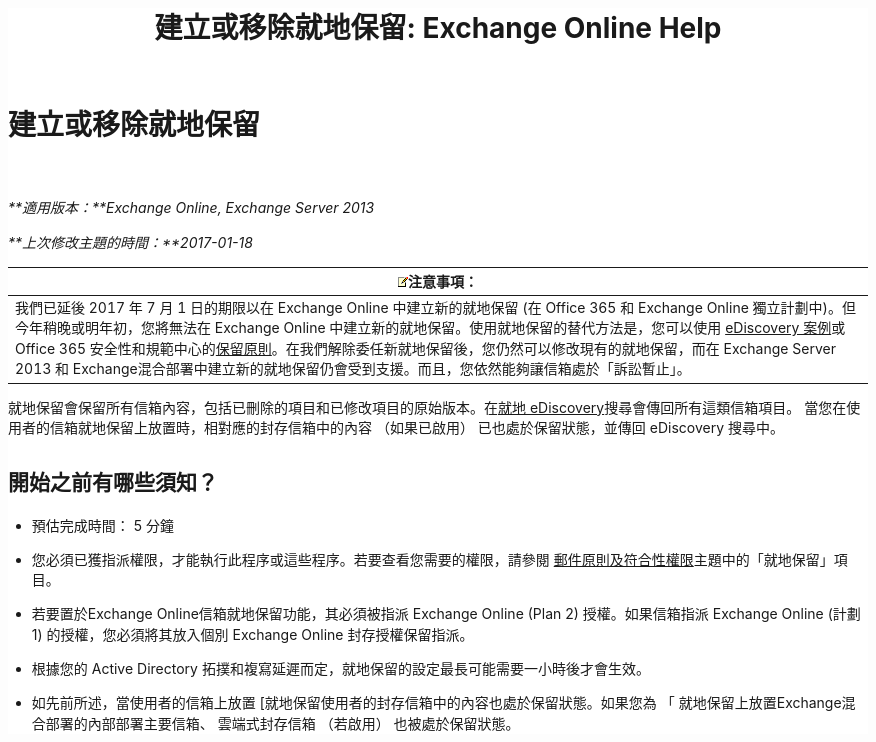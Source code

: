 ﻿---
title: '建立或移除就地保留: Exchange Online Help'
TOCTitle: 建立或移除就地保留
ms:assetid: 9d5d8d37-a053-4830-9cb1-6e1ede25e963
ms:mtpsurl: https://technet.microsoft.com/zh-tw/library/Dd979797(v=EXCHG.150)
ms:contentKeyID: 50473850
ms.date: 05/23/2018
mtps_version: v=EXCHG.150
ms.translationtype: MT
---

# 建立或移除就地保留

 

_**適用版本：**Exchange Online, Exchange Server 2013_

_**上次修改主題的時間：**2017-01-18_

<table>
<thead>
<tr class="header">
<th><img src="images/Bb124558.note(EXCHG.150).gif" title="注意事項" alt="注意事項" />注意事項：</th>
</tr>
</thead>
<tbody>
<tr class="odd">
<td>我們已延後 2017 年 7 月 1 日的期限以在 Exchange Online 中建立新的就地保留 (在 Office 365 和 Exchange Online 獨立計劃中)。但今年稍晚或明年初，您將無法在 Exchange Online 中建立新的就地保留。使用就地保留的替代方法是，您可以使用 <a href="https://go.microsoft.com/fwlink/?linkid=780738">eDiscovery 案例</a>或 Office 365 安全性和規範中心的<a href="https://go.microsoft.com/fwlink/?linkid=827811">保留原則</a>。在我們解除委任新就地保留後，您仍然可以修改現有的就地保留，而在 Exchange Server 2013 和 Exchange混合部署中建立新的就地保留仍會受到支援。而且，您依然能夠讓信箱處於「訴訟暫止」。</td>
</tr>
</tbody>
</table>


就地保留會保留所有信箱內容，包括已刪除的項目和已修改項目的原始版本。在[就地 eDiscovery](in-place-ediscovery-exchange-2013-help.md)搜尋會傳回所有這類信箱項目。 當您在使用者的信箱就地保留上放置時，相對應的封存信箱中的內容 （如果已啟用） 已也處於保留狀態，並傳回 eDiscovery 搜尋中。

## 開始之前有哪些須知？

  - 預估完成時間： 5 分鐘

  - 您必須已獲指派權限，才能執行此程序或這些程序。若要查看您需要的權限，請參閱 [郵件原則及符合性權限](messaging-policy-and-compliance-permissions-exchange-2013-help.md)主題中的「就地保留」項目。

  - 若要置於Exchange Online信箱就地保留功能，其必須被指派 Exchange Online (Plan 2) 授權。如果信箱指派 Exchange Online (計劃 1) 的授權，您必須將其放入個別 Exchange Online 封存授權保留指派。

  - 根據您的 Active Directory 拓撲和複寫延遲而定，就地保留的設定最長可能需要一小時後才會生效。

  - 如先前所述，當使用者的信箱上放置 \[就地保留使用者的封存信箱中的內容也處於保留狀態。如果您為 「 就地保留上放置Exchange混合部署的內部部署主要信箱、 雲端式封存信箱 （若啟用） 也被處於保留狀態。
